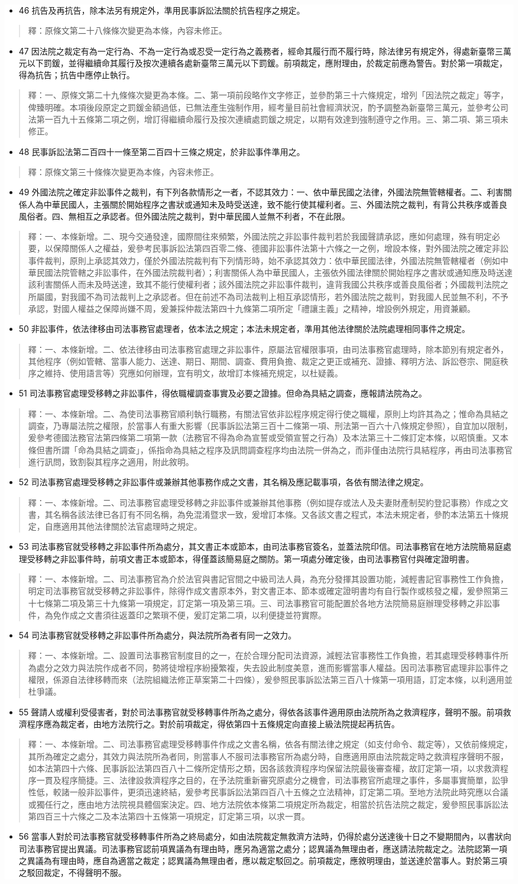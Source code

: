 * 46 抗告及再抗告，除本法另有規定外，準用民事訴訟法關於抗告程序之規定。

> 釋：原條文第二十八條條次變更為本條，內容未修正。

* 47 因法院之裁定有為一定行為、不為一定行為或忍受一定行為之義務者，經命其履行而不履行時，除法律另有規定外，得處新臺幣三萬元以下罰鍰，並得繼續命其履行及按次連續各處新臺幣三萬元以下罰鍰。前項裁定，應附理由，於裁定前應為警告。對於第一項裁定，得為抗告；抗告中應停止執行。

> 釋：一、原條文第二十九條條次變更為本條。二、第一項前段略作文字修正，並參酌第三十六條規定，增列「因法院之裁定」等字，俾臻明確。本項後段原定之罰鍰金額過低，已無法產生強制作用，經考量目前社會經濟狀況，酌予調整為新臺幣三萬元，並參考公司法第一百九十五條第二項之例，增訂得繼續命履行及按次連續處罰鍰之規定，以期有效達到強制遵守之作用。三、第二項、第三項未修正。

* 48 民事訴訟法第二百四十一條至第二百四十三條之規定，於非訟事件準用之。

> 釋：原條文第三十條條次變更為本條，內容未修正。

* 49 外國法院之確定非訟事件之裁判，有下列各款情形之一者，不認其效力：一、依中華民國之法律，外國法院無管轄權者。二、利害關係人為中華民國人，主張關於開始程序之書狀或通知未及時受送達，致不能行使其權利者。三、外國法院之裁判，有背公共秩序或善良風俗者。四、無相互之承認者。但外國法院之裁判，對中華民國人並無不利者，不在此限。

> 釋：一、本條新增。二、現今交通發達，國際間往來頻繁，外國法院之非訟事件裁判若於我國聲請承認，應如何處理，殊有明定必要，以保障關係人之權益，爰參考民事訴訟法第四百零二條、德國非訟事件法第十六條之一之例，增設本條，對外國法院之確定非訟事件裁判，原則上承認其效力，僅於外國法院裁判有下列情形時，始不承認其效力：依中華民國法律，外國法院無管轄權者（例如中華民國法院管轄之非訟事件，在外國法院裁判者）；利害關係人為中華民國人，主張依外國法律關於開始程序之書狀或通知應及時送達該利害關係人而未及時送達，致其不能行使權利者；該外國法院之非訟事件裁判，違背我國公共秩序或善良風俗者；外國裁判法院之所屬國，對我國不為司法裁判上之承認者。但在前述不為司法裁判上相互承認情形，若外國法院之裁判，對我國人民並無不利，不予承認，對國人權益之保障尚嫌不周，爰兼採仲裁法第四十九條第二項所定「禮讓主義」之精神，增設例外規定，用資兼顧。

* 50 非訟事件，依法律移由司法事務官處理者，依本法之規定；本法未規定者，準用其他法律關於法院處理相同事件之規定。

> 釋：一、本條新增。二、依法律移由司法事務官處理之非訟事件，原屬法官權限事項，由司法事務官處理時，除本節別有規定者外，其他程序（例如管轄、當事人能力、送達、期日、期間、調查、費用負擔、裁定之更正或補充、證據、釋明方法、訴訟卷宗、開庭秩序之維持、使用語言等）究應如何辦理，宜有明文，故增訂本條補充規定，以杜疑義。

* 51 司法事務官處理受移轉之非訟事件，得依職權調查事實及必要之證據。但命為具結之調查，應報請法院為之。

> 釋：一、本條新增。二、為使司法事務官順利執行職務，有關法官依非訟程序規定得行使之職權，原則上均許其為之；惟命為具結之調查，乃專屬法院之權限，於當事人有重大影響（民事訴訟法第三百十二條第一項、刑法第一百六十八條規定參照），自宜加以限制，爰參考德國法務官法第四條第二項第一款（法務官不得為命為宣誓或受領宣誓之行為）及本法第三十二條訂定本條，以昭慎重。又本條但書所謂「命為具結之調查」，係指命為具結之程序及訊問調查程序均由法院一併為之，而非僅由法院行具結程序，再由司法事務官進行訊問，致割裂其程序之適用，附此敘明。

* 52 司法事務官處理受移轉之非訟事件或兼辦其他事務作成之文書，其名稱及應記載事項，各依有關法律之規定。

> 釋：一、本條新增。二、司法事務官處理受移轉之非訟事件或兼辦其他事務（例如提存或法人及夫妻財產制契約登記事務）作成之文書，其名稱各該法律已各訂有不同名稱，為免混淆暨求一致，爰增訂本條。又各該文書之程式，本法未規定者，參酌本法第五十條規定，自應適用其他法律關於法官處理時之規定。

* 53 司法事務官就受移轉之非訟事件所為處分，其文書正本或節本，由司法事務官簽名，並蓋法院印信。司法事務官在地方法院簡易庭處理受移轉之非訟事件時，前項文書正本或節本，得僅蓋該簡易庭之關防。第一項處分確定後，由司法事務官付與確定證明書。

> 釋：一、本條新增。二、司法事務官為介於法官與書記官間之中級司法人員，為充分發揮其設置功能，減輕書記官事務性工作負擔，明定司法事務官就受移轉之非訟事件，除得作成文書原本外，對文書正本、節本或確定證明書均有自行製作或核發之權，爰參照第三十七條第二項及第三十九條第一項規定，訂定第一項及第三項。三、司法事務官可能配置於各地方法院簡易庭辦理受移轉之非訟事件，為免作成之文書須往返蓋印之繁瑣不便，爰訂定第二項，以利便捷並符實際。

* 54 司法事務官就受移轉之非訟事件所為處分，與法院所為者有同一之效力。

> 釋：一、本條新增。二、設置司法事務官制度目的之一，在於合理分配司法資源，減輕法官事務性工作負擔，若其處理受移轉事件所為處分之效力與法院作成者不同，勢將徒增程序紛擾繁複，失去設此制度美意，進而影響當事人權益。因司法事務官處理非訟事件之權限，係源自法律移轉而來（法院組織法修正草案第二十四條），爰參照民事訴訟法第三百八十條第一項用語，訂定本條，以利適用並杜爭議。

* 55 聲請人或權利受侵害者，對於司法事務官就受移轉事件所為之處分，得依各該事件適用原由法院所為之救濟程序，聲明不服。前項救濟程序應為裁定者，由地方法院行之。對於前項裁定，得依第四十五條規定向直接上級法院提起再抗告。

> 釋：一、本條新增。二、司法事務官處理受移轉事件作成之文書名稱，依各有關法律之規定（如支付命令、裁定等），又依前條規定，其所為確定之處分，其效力與法院所為者同，則當事人不服司法事務官所為處分時，自應適用原由法院裁定時之救濟程序聲明不服，如本法第四十六條、民事訴訟法第四百八十二條所定情形之類，因各該救濟程序均保留法院最後審查權，故訂定第一項，以求救濟程序一貫及程序簡捷。三、法律設救濟程序之目的，在予法院重新審究原處分之機會，司法事務官所處理之事件，多屬事實簡單，訟爭性低，較諸一般非訟事件，更須迅速終結，爰參考民事訴訟法第四百八十五條之立法精神，訂定第二項。至地方法院此時究應以合議或獨任行之，應由地方法院視具體個案決定。四、地方法院依本條第二項規定所為裁定，相當於抗告法院之裁定，爰參照民事訴訟法第四百三十六條之二及本法第四十五條第一項規定，訂定第三項，以求一貫。

* 56 當事人對於司法事務官就受移轉事件所為之終局處分，如由法院裁定無救濟方法時，仍得於處分送達後十日之不變期間內，以書狀向司法事務官提出異議。司法事務官認前項異議為有理由時，應另為適當之處分；認異議為無理由者，應送請法院裁定之。法院認第一項之異議為有理由時，應自為適當之裁定；認異議為無理由者，應以裁定駁回之。前項裁定，應敘明理由，並送達於當事人。對於第三項之駁回裁定，不得聲明不服。
